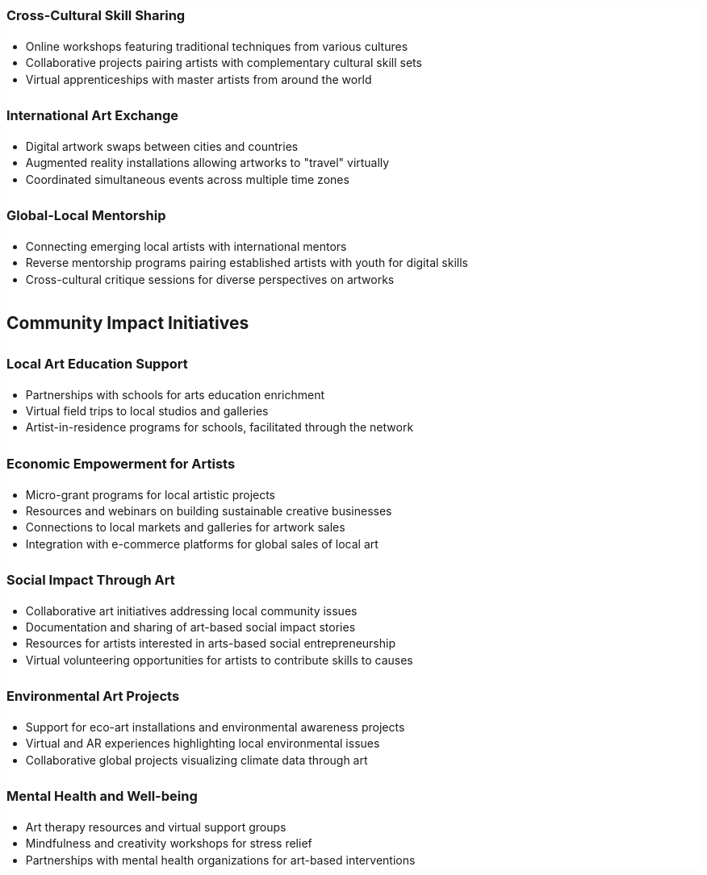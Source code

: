 ### Cross-Cultural Skill Sharing

- Online workshops featuring traditional techniques from various cultures
- Collaborative projects pairing artists with complementary cultural skill sets
- Virtual apprenticeships with master artists from around the world

### International Art Exchange

- Digital artwork swaps between cities and countries
- Augmented reality installations allowing artworks to "travel" virtually
- Coordinated simultaneous events across multiple time zones

### Global-Local Mentorship

- Connecting emerging local artists with international mentors
- Reverse mentorship programs pairing established artists with youth for digital skills
- Cross-cultural critique sessions for diverse perspectives on artworks

## Community Impact Initiatives

### Local Art Education Support

- Partnerships with schools for arts education enrichment
- Virtual field trips to local studios and galleries
- Artist-in-residence programs for schools, facilitated through the network

### Economic Empowerment for Artists

- Micro-grant programs for local artistic projects
- Resources and webinars on building sustainable creative businesses
- Connections to local markets and galleries for artwork sales
- Integration with e-commerce platforms for global sales of local art

### Social Impact Through Art

- Collaborative art initiatives addressing local community issues
- Documentation and sharing of art-based social impact stories
- Resources for artists interested in arts-based social entrepreneurship
- Virtual volunteering opportunities for artists to contribute skills to causes

### Environmental Art Projects

- Support for eco-art installations and environmental awareness projects
- Virtual and AR experiences highlighting local environmental issues
- Collaborative global projects visualizing climate data through art

### Mental Health and Well-being

- Art therapy resources and virtual support groups
- Mindfulness and creativity workshops for stress relief
- Partnerships with mental health organizations for art-based interventions
